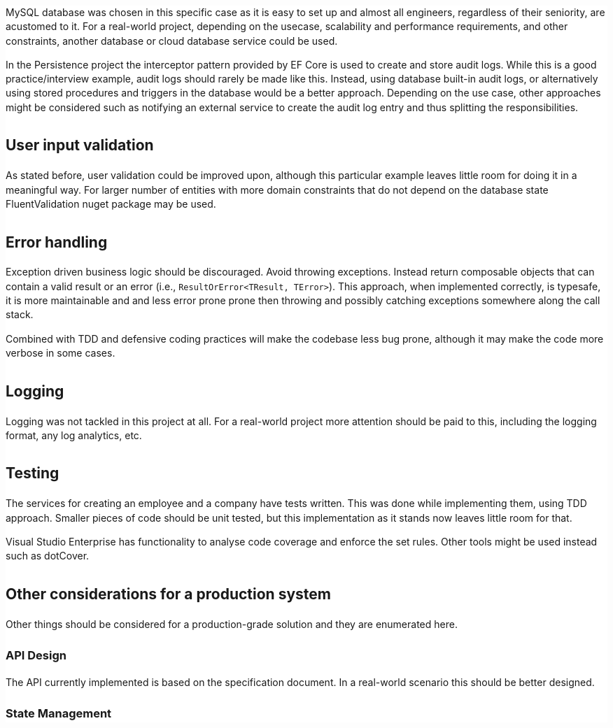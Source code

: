 MySQL database was chosen in this specific case as it is easy to set up and almost all engineers, regardless of their seniority, are acustomed to it. For a real-world project, depending on the usecase, scalability and performance requirements, and other constraints, another database or cloud database service could be used.

In the Persistence project the interceptor pattern provided by EF Core is used to create and store audit logs. While this is a good practice/interview example, audit logs should rarely be made like this. Instead, using database built-in audit logs, or alternatively using stored procedures and triggers in the database would be a better approach. Depending on the use case, other approaches might be considered such as notifying an external service to create the audit log entry and thus splitting the responsibilities.

## User input validation

As stated before, user validation could be improved upon, although this particular example leaves little room for doing it in a meaningful way. For larger number of entities with more domain constraints that do not depend on the database state FluentValidation nuget package may be used.

## Error handling

Exception driven business logic should be discouraged. Avoid throwing exceptions. Instead return composable objects that can contain a valid result or an error (i.e., ```ResultOrError<TResult, TError>```). This approach, when implemented correctly, is typesafe, it is more maintainable and and less error prone prone then throwing and possibly catching exceptions somewhere along the call stack.

Combined with TDD and defensive coding practices will make the codebase less bug prone, although it may make the code more verbose in some cases.

## Logging

Logging was not tackled in this project at all. For a real-world project more attention should be paid to this, including the logging format, any log analytics, etc.

## Testing

The services for creating an employee and a company have tests written. This was done while implementing them, using TDD approach. Smaller pieces of code should be unit tested, but this implementation as it stands now leaves little room for that.

Visual Studio Enterprise has functionality to analyse code coverage and enforce the set rules. Other tools might be used instead such as dotCover.

## Other considerations for a production system

Other things should be considered for a production-grade solution and they are enumerated here.

### API Design

The API currently implemented is based on the specification document. In a real-world scenario this should be better designed.

### State Management
